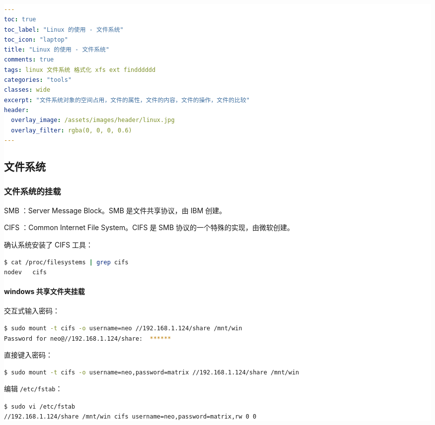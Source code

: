 ```yaml
---
toc: true
toc_label: "Linux 的使用 - 文件系统"
toc_icon: "laptop"
title: "Linux 的使用 - 文件系统"
comments: true
tags: linux 文件系统 格式化 xfs ext findddddd
categories: "tools"
classes: wide
excerpt: "文件系统对象的空间占用，文件的属性，文件的内容，文件的操作，文件的比较"
header:
  overlay_image: /assets/images/header/linux.jpg
  overlay_filter: rgba(0, 0, 0, 0.6)
---
```





## 文件系统



### 文件系统的挂载

SMB ：Server Message Block。SMB 是文件共享协议，由 IBM 创建。

CIFS ：Common Internet File System。CIFS 是 SMB 协议的一个特殊的实现，由微软创建。

确认系统安装了 CIFS 工具：

```bash
$ cat /proc/filesystems | grep cifs
nodev   cifs
```

#### windows 共享文件夹挂载

交互式输入密码：

```bash
$ sudo mount -t cifs -o username=neo //192.168.1.124/share /mnt/win
Password for neo@//192.168.1.124/share:  ******
```

直接键入密码：

```bash
$ sudo mount -t cifs -o username=neo,password=matrix //192.168.1.124/share /mnt/win
```

编辑 `/etc/fstab`：

```bash
$ sudo vi /etc/fstab
//192.168.1.124/share /mnt/win cifs username=neo,password=matrix,rw 0 0
```
